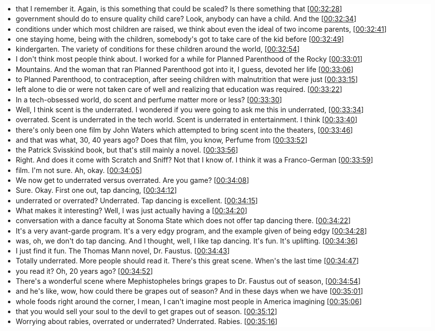 *  that I remember it. Again, is this something that could be scaled? Is there something that [[00:32:28](https://www.youtube.com/watch?v=-9xl6DnaWRs&t=1948.32s)]
*  government should do to ensure quality child care? Look, anybody can have a child. And the [[00:32:34](https://www.youtube.com/watch?v=-9xl6DnaWRs&t=1954.0s)]
*  conditions under which most children are raised, we think about even the ideal of two income parents, [[00:32:41](https://www.youtube.com/watch?v=-9xl6DnaWRs&t=1961.4399999999998s)]
*  one staying home, being with the children, somebody's got to take care of the kid before [[00:32:49](https://www.youtube.com/watch?v=-9xl6DnaWRs&t=1969.9199999999998s)]
*  kindergarten. The variety of conditions for these children around the world, [[00:32:54](https://www.youtube.com/watch?v=-9xl6DnaWRs&t=1974.8s)]
*  I don't think most people think about. I worked for a while for Planned Parenthood of the Rocky [[00:33:01](https://www.youtube.com/watch?v=-9xl6DnaWRs&t=1981.52s)]
*  Mountains. And the woman that ran Planned Parenthood got into it, I guess, devoted her life [[00:33:06](https://www.youtube.com/watch?v=-9xl6DnaWRs&t=1986.96s)]
*  to Planned Parenthood, to contraception, after seeing children with malnutrition that were just [[00:33:15](https://www.youtube.com/watch?v=-9xl6DnaWRs&t=1995.68s)]
*  left alone to die or were not taken care of well and realizing that education was required. [[00:33:22](https://www.youtube.com/watch?v=-9xl6DnaWRs&t=2002.32s)]
*  In a tech-obsessed world, do scent and perfume matter more or less? [[00:33:30](https://www.youtube.com/watch?v=-9xl6DnaWRs&t=2010.1599999999999s)]
*  Well, I think scent is the underrated. I wondered if you were going to ask me this in underrated, [[00:33:34](https://www.youtube.com/watch?v=-9xl6DnaWRs&t=2014.32s)]
*  overrated. Scent is underrated in the tech world. Scent is underrated in entertainment. I think [[00:33:40](https://www.youtube.com/watch?v=-9xl6DnaWRs&t=2020.0s)]
*  there's only been one film by John Waters which attempted to bring scent into the theaters, [[00:33:46](https://www.youtube.com/watch?v=-9xl6DnaWRs&t=2026.48s)]
*  and that was what, 30, 40 years ago? Does that film, you know, Perfume from [[00:33:52](https://www.youtube.com/watch?v=-9xl6DnaWRs&t=2032.32s)]
*  the Patrick Svisskind book, but that's still mainly a novel. [[00:33:56](https://www.youtube.com/watch?v=-9xl6DnaWRs&t=2036.24s)]
*  Right. And does it come with Scratch and Sniff? Not that I know of. I think it was a Franco-German [[00:33:59](https://www.youtube.com/watch?v=-9xl6DnaWRs&t=2039.3600000000001s)]
*  film. I'm not sure. Ah, okay. [[00:34:05](https://www.youtube.com/watch?v=-9xl6DnaWRs&t=2045.84s)]
*  We now get to underrated versus overrated. Are you game? [[00:34:08](https://www.youtube.com/watch?v=-9xl6DnaWRs&t=2048.0s)]
*  Sure. Okay. First one out, tap dancing, [[00:34:12](https://www.youtube.com/watch?v=-9xl6DnaWRs&t=2052.2400000000002s)]
*  underrated or overrated? Underrated. Tap dancing is excellent. [[00:34:15](https://www.youtube.com/watch?v=-9xl6DnaWRs&t=2055.36s)]
*  What makes it interesting? Well, I was just actually having a [[00:34:20](https://www.youtube.com/watch?v=-9xl6DnaWRs&t=2060.0s)]
*  conversation with a dance faculty at Sonoma State which does not offer tap dancing there. [[00:34:22](https://www.youtube.com/watch?v=-9xl6DnaWRs&t=2062.6400000000003s)]
*  It's a very avant-garde program. It's a very edgy program, and the example given of being edgy [[00:34:28](https://www.youtube.com/watch?v=-9xl6DnaWRs&t=2068.32s)]
*  was, oh, we don't do tap dancing. And I thought, well, I like tap dancing. It's fun. It's uplifting. [[00:34:36](https://www.youtube.com/watch?v=-9xl6DnaWRs&t=2076.08s)]
*  I just find it fun. The Thomas Mann novel, Dr. Faustus. [[00:34:43](https://www.youtube.com/watch?v=-9xl6DnaWRs&t=2083.2s)]
*  Totally underrated. More people should read it. There's this great scene. When's the last time [[00:34:47](https://www.youtube.com/watch?v=-9xl6DnaWRs&t=2087.6s)]
*  you read it? Oh, 20 years ago? [[00:34:52](https://www.youtube.com/watch?v=-9xl6DnaWRs&t=2092.64s)]
*  There's a wonderful scene where Mephistopheles brings grapes to Dr. Faustus out of season, [[00:34:54](https://www.youtube.com/watch?v=-9xl6DnaWRs&t=2094.7999999999997s)]
*  and he's like, wow, how could there be grapes out of season? And in these days when we have [[00:35:01](https://www.youtube.com/watch?v=-9xl6DnaWRs&t=2101.68s)]
*  whole foods right around the corner, I mean, I can't imagine most people in America imagining [[00:35:06](https://www.youtube.com/watch?v=-9xl6DnaWRs&t=2106.24s)]
*  that you would sell your soul to the devil to get grapes out of season. [[00:35:12](https://www.youtube.com/watch?v=-9xl6DnaWRs&t=2112.64s)]
*  Worrying about rabies, overrated or underrated? Underrated. Rabies. [[00:35:16](https://www.youtube.com/watch?v=-9xl6DnaWRs&t=2116.8799999999997s)]